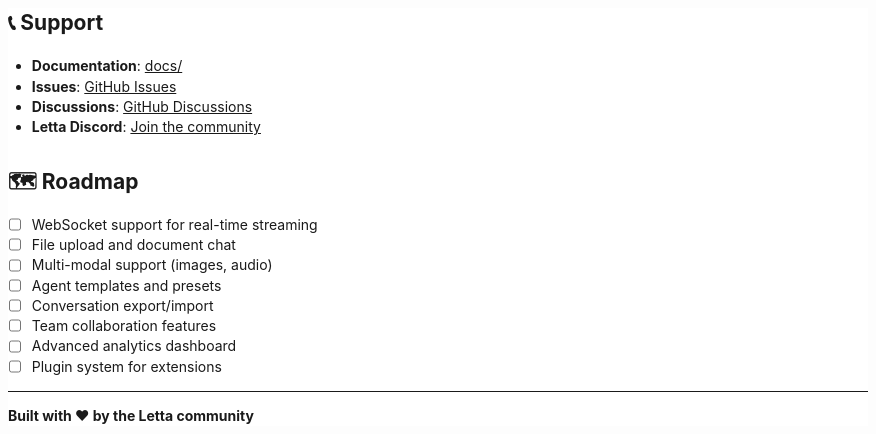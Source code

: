 ## 📞 Support

- **Documentation**: [docs/](docs/)
- **Issues**: [GitHub Issues](https://github.com/your-org/letta-chatbot-example/issues)
- **Discussions**: [GitHub Discussions](https://github.com/your-org/letta-chatbot-example/discussions)
- **Letta Discord**: [Join the community](https://discord.gg/letta)

## 🗺️ Roadmap

- [ ] WebSocket support for real-time streaming
- [ ] File upload and document chat
- [ ] Multi-modal support (images, audio)
- [ ] Agent templates and presets
- [ ] Conversation export/import
- [ ] Team collaboration features
- [ ] Advanced analytics dashboard
- [ ] Plugin system for extensions

---

**Built with ❤️ by the Letta community**

